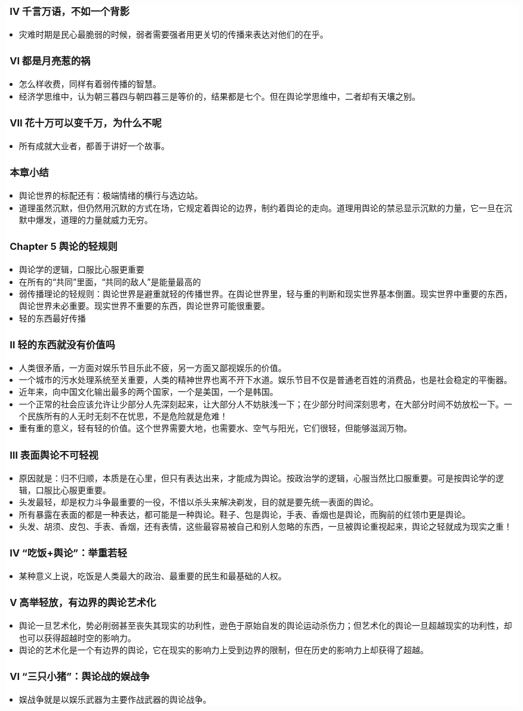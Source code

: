 ###  **Ⅳ 千言万语，不如一个背影**

- 灾难时期是民心最脆弱的时候，弱者需要强者用更关切的传播来表达对他们的在乎。

###  **Ⅵ 都是月亮惹的祸**

- 怎么样收费，同样有着弱传播的智慧。
- 经济学思维中，认为朝三暮四与朝四暮三是等价的，结果都是七个。但在舆论学思维中，二者却有天壤之别。

###  **Ⅶ 花十万可以变千万，为什么不呢**

- 所有成就大业者，都善于讲好一个故事。

###  **本章小结**

- 舆论世界的标配还有：极端情绪的横行与选边站。
- 道理虽然沉默，但仍然用沉默的方式在场，它规定着舆论的边界，制约着舆论的走向。道理用舆论的禁忌显示沉默的力量，它一旦在沉默中爆发，道理的力量就威力无穷。

###  **Chapter 5 舆论的轻规则**

- 舆论学的逻辑，口服比心服更重要
- 在所有的“共同”里面，“共同的敌人”是能量最高的
- 弱传播理论的轻规则：舆论世界是避重就轻的传播世界。在舆论世界里，轻与重的判断和现实世界基本倒置。现实世界中重要的东西，舆论世界未必重要。现实世界不重要的东西，舆论世界可能很重要。
- 轻的东西最好传播

###  **Ⅱ 轻的东西就没有价值吗**

- 人类很矛盾，一方面对娱乐节目乐此不疲，另一方面又鄙视娱乐的价值。
- 一个城市的污水处理系统至关重要，人类的精神世界也离不开下水道。娱乐节目不仅是普通老百姓的消费品，也是社会稳定的平衡器。
- 近年来，向中国文化输出最多的两个国家，一个是美国，一个是韩国。
- 一个正常的社会应该允许让少部分人先深刻起来，让大部分人不妨肤浅一下；在少部分时间深刻思考，在大部分时间不妨放松一下。一个民族所有的人无时无刻不在忧思，不是危险就是危难！
- 重有重的意义，轻有轻的价值。这个世界需要大地，也需要水、空气与阳光，它们很轻，但能够滋润万物。

###  **Ⅲ 表面舆论不可轻视**

- 原因就是：归不归顺，本质是在心里，但只有表达出来，才能成为舆论。按政治学的逻辑，心服当然比口服重要。可是按舆论学的逻辑，口服比心服更重要。
- 头发最轻，却是权力斗争最重要的一役，不惜以杀头来解决剃发，目的就是要先统一表面的舆论。
- 所有暴露在表面的都是一种表达，都可能是一种舆论。鞋子、包是舆论，手表、香烟也是舆论，而胸前的红领巾更是舆论。
- 头发、胡须、皮包、手表、香烟，还有表情，这些最容易被自己和别人忽略的东西，一旦被舆论重视起来，舆论之轻就成为现实之重！

###  **Ⅳ “吃饭+舆论”：举重若轻**

- 某种意义上说，吃饭是人类最大的政治、最重要的民生和最基础的人权。

###  **Ⅴ 高举轻放，有边界的舆论艺术化**

- 舆论一旦艺术化，势必削弱甚至丧失其现实的功利性，逊色于原始自发的舆论运动杀伤力；但艺术化的舆论一旦超越现实的功利性，却也可以获得超越时空的影响力。
- 舆论的艺术化是一个有边界的舆论，它在现实的影响力上受到边界的限制，但在历史的影响力上却获得了超越。

###  **Ⅵ “三只小猪”：舆论战的娱战争**

- 娱战争就是以娱乐武器为主要作战武器的舆论战争。
